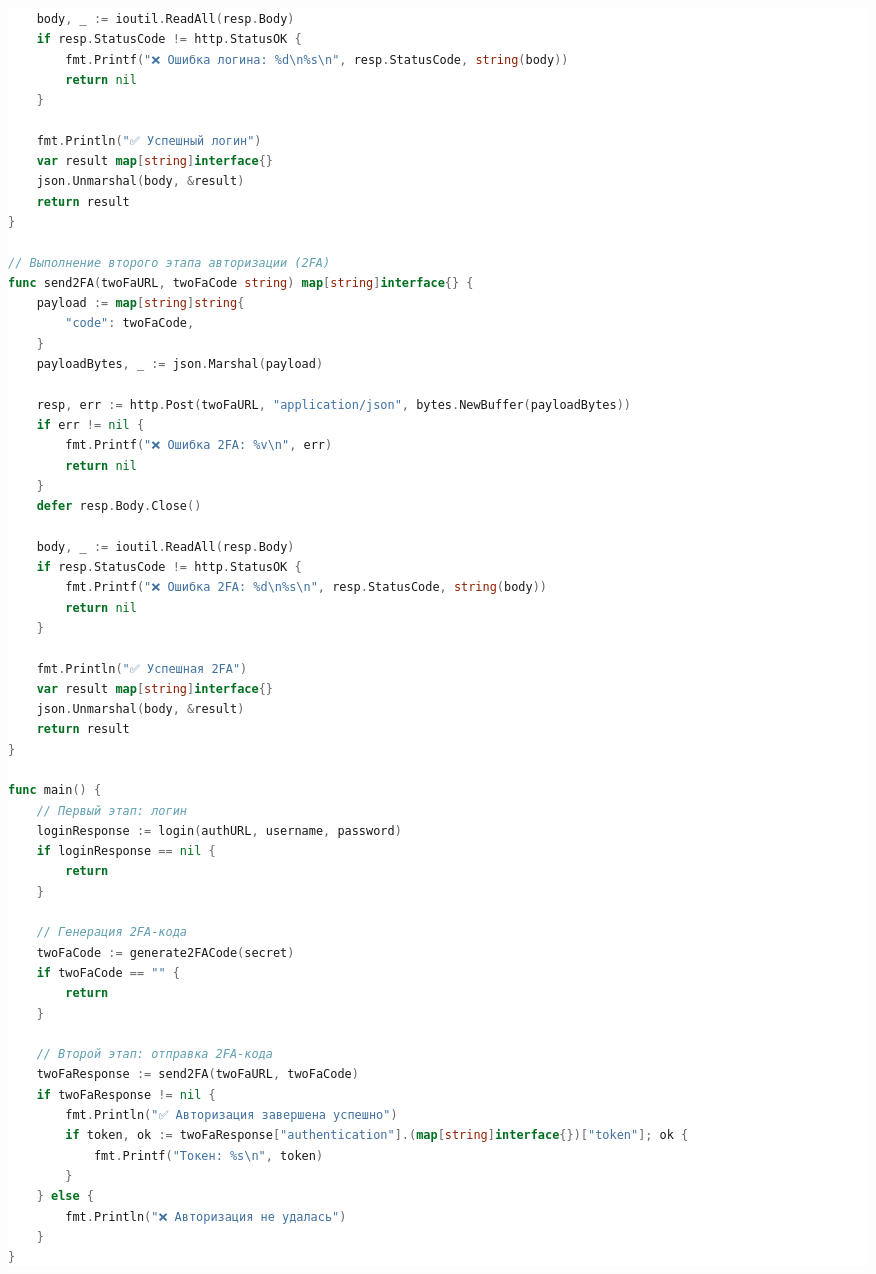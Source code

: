 ```go
    body, _ := ioutil.ReadAll(resp.Body)
    if resp.StatusCode != http.StatusOK {
        fmt.Printf("❌ Ошибка логина: %d\n%s\n", resp.StatusCode, string(body))
        return nil
    }

    fmt.Println("✅ Успешный логин")
    var result map[string]interface{}
    json.Unmarshal(body, &result)
    return result
}

// Выполнение второго этапа авторизации (2FA)
func send2FA(twoFaURL, twoFaCode string) map[string]interface{} {
    payload := map[string]string{
        "code": twoFaCode,
    }
    payloadBytes, _ := json.Marshal(payload)

    resp, err := http.Post(twoFaURL, "application/json", bytes.NewBuffer(payloadBytes))
    if err != nil {
        fmt.Printf("❌ Ошибка 2FA: %v\n", err)
        return nil
    }
    defer resp.Body.Close()

    body, _ := ioutil.ReadAll(resp.Body)
    if resp.StatusCode != http.StatusOK {
        fmt.Printf("❌ Ошибка 2FA: %d\n%s\n", resp.StatusCode, string(body))
        return nil
    }

    fmt.Println("✅ Успешная 2FA")
    var result map[string]interface{}
    json.Unmarshal(body, &result)
    return result
}

func main() {
    // Первый этап: логин
    loginResponse := login(authURL, username, password)
    if loginResponse == nil {
        return
    }

    // Генерация 2FA-кода
    twoFaCode := generate2FACode(secret)
    if twoFaCode == "" {
        return
    }

    // Второй этап: отправка 2FA-кода
    twoFaResponse := send2FA(twoFaURL, twoFaCode)
    if twoFaResponse != nil {
        fmt.Println("✅ Авторизация завершена успешно")
        if token, ok := twoFaResponse["authentication"].(map[string]interface{})["token"]; ok {
            fmt.Printf("Токен: %s\n", token)
        }
    } else {
        fmt.Println("❌ Авторизация не удалась")
    }
}
```
